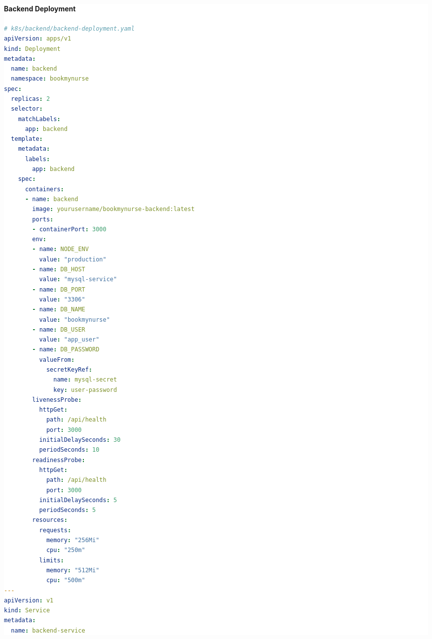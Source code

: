 #### Backend Deployment
```yaml
# k8s/backend/backend-deployment.yaml
apiVersion: apps/v1
kind: Deployment
metadata:
  name: backend
  namespace: bookmynurse
spec:
  replicas: 2
  selector:
    matchLabels:
      app: backend
  template:
    metadata:
      labels:
        app: backend
    spec:
      containers:
      - name: backend
        image: yourusername/bookmynurse-backend:latest
        ports:
        - containerPort: 3000
        env:
        - name: NODE_ENV
          value: "production"
        - name: DB_HOST
          value: "mysql-service"
        - name: DB_PORT
          value: "3306"
        - name: DB_NAME
          value: "bookmynurse"
        - name: DB_USER
          value: "app_user"
        - name: DB_PASSWORD
          valueFrom:
            secretKeyRef:
              name: mysql-secret
              key: user-password
        livenessProbe:
          httpGet:
            path: /api/health
            port: 3000
          initialDelaySeconds: 30
          periodSeconds: 10
        readinessProbe:
          httpGet:
            path: /api/health
            port: 3000
          initialDelaySeconds: 5
          periodSeconds: 5
        resources:
          requests:
            memory: "256Mi"
            cpu: "250m"
          limits:
            memory: "512Mi"
            cpu: "500m"
---
apiVersion: v1
kind: Service
metadata:
  name: backend-service
```